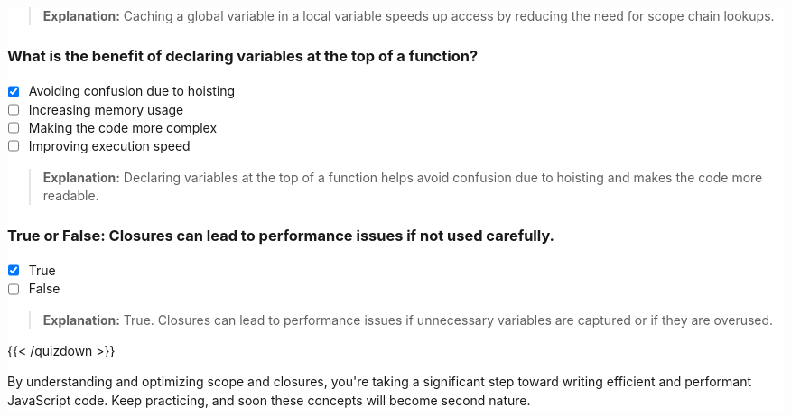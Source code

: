 > **Explanation:** Caching a global variable in a local variable speeds up access by reducing the need for scope chain lookups.

### What is the benefit of declaring variables at the top of a function?

- [x] Avoiding confusion due to hoisting
- [ ] Increasing memory usage
- [ ] Making the code more complex
- [ ] Improving execution speed

> **Explanation:** Declaring variables at the top of a function helps avoid confusion due to hoisting and makes the code more readable.

### True or False: Closures can lead to performance issues if not used carefully.

- [x] True
- [ ] False

> **Explanation:** True. Closures can lead to performance issues if unnecessary variables are captured or if they are overused.

{{< /quizdown >}}

By understanding and optimizing scope and closures, you're taking a significant step toward writing efficient and performant JavaScript code. Keep practicing, and soon these concepts will become second nature.
